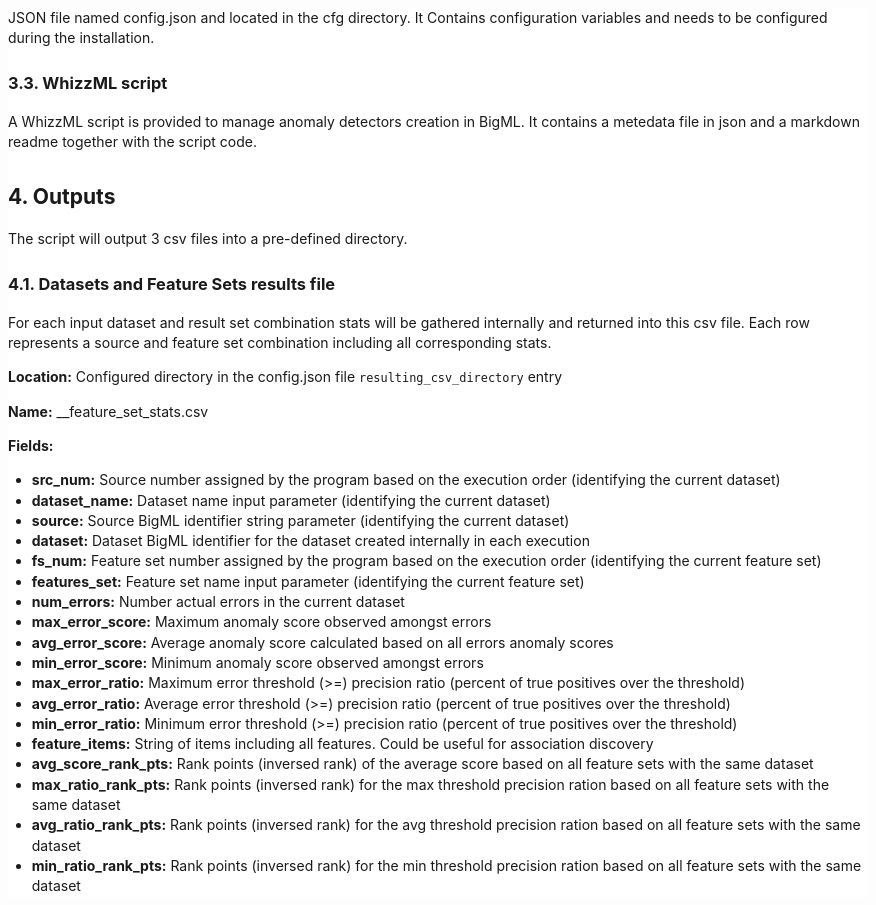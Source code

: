 JSON file named config.json and located in the cfg directory. 
It Contains configuration variables and needs to be configured during the installation.

### 3.3. WhizzML script

A WhizzML script is provided to manage anomaly detectors creation in BigML. It contains a metedata file in json and a markdown readme together with the script code.


## 4. Outputs

The script will output 3 csv files into a pre-defined directory.

### 4.1. Datasets and Feature Sets results file

For each input dataset and result set combination stats will be gathered internally and returned into this csv file.
Each row represents a source and feature set combination including all corresponding stats.

**Location:** Configured directory in the config.json file `resulting_csv_directory` entry

**Name:** <date>_<time>_feature_set_stats.csv

**Fields:**
- **src_num:** Source number assigned by the program based on the execution order (identifying the current dataset)
- **dataset_name:** Dataset name input parameter (identifying the current dataset)
- **source:** Source BigML identifier string parameter (identifying the current dataset)
- **dataset:** Dataset BigML identifier for the dataset created internally in each execution
- **fs_num:** Feature set number assigned by the program based on the execution order (identifying the current feature set)
- **features_set:** Feature set name input parameter (identifying the current feature set)
- **num_errors:** Number actual errors in the current dataset
- **max_error_score:** Maximum anomaly score observed amongst errors
- **avg_error_score:** Average anomaly score calculated based on all errors anomaly scores
- **min_error_score:** Minimum anomaly score observed amongst errors 
- **max_error_ratio:** Maximum error threshold (>=) precision ratio (percent of true positives over the threshold)
- **avg_error_ratio:** Average error threshold (>=) precision ratio (percent of true positives over the threshold)
- **min_error_ratio:** Minimum error threshold (>=) precision ratio (percent of true positives over the threshold)
- **feature_items:** String of items including all features. Could be useful for association discovery
- **avg_score_rank_pts:** Rank points (inversed rank) of the average score based on all feature sets with the same dataset
- **max_ratio_rank_pts:** Rank points (inversed rank) for the max threshold precision ration based on all feature sets with the same dataset
- **avg_ratio_rank_pts:** Rank points (inversed rank) for the avg threshold precision ration based on all feature sets with the same dataset
- **min_ratio_rank_pts:** Rank points (inversed rank) for the min threshold precision ration based on all feature sets with the same dataset
